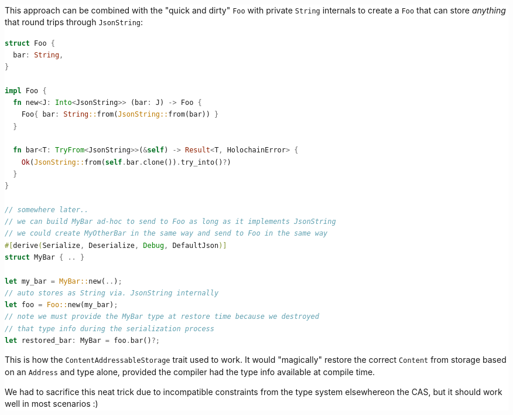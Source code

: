 This approach can be combined with the "quick and dirty" `Foo` with private
`String` internals to create a `Foo` that can store _anything_ that round trips
through `JsonString`:

```rust
struct Foo {
  bar: String,
}

impl Foo {
  fn new<J: Into<JsonString>> (bar: J) -> Foo {
    Foo{ bar: String::from(JsonString::from(bar)) }
  }

  fn bar<T: TryFrom<JsonString>>(&self) -> Result<T, HolochainError> {
    Ok(JsonString::from(self.bar.clone()).try_into()?)
  }
}

// somewhere later..
// we can build MyBar ad-hoc to send to Foo as long as it implements JsonString
// we could create MyOtherBar in the same way and send to Foo in the same way
#[derive(Serialize, Deserialize, Debug, DefaultJson)]
struct MyBar { .. }

let my_bar = MyBar::new(..);
// auto stores as String via. JsonString internally
let foo = Foo::new(my_bar);
// note we must provide the MyBar type at restore time because we destroyed
// that type info during the serialization process
let restored_bar: MyBar = foo.bar()?;
```

This is how the `ContentAddressableStorage` trait used to work. It would
"magically" restore the correct `Content` from storage based on an `Address`
and type alone, provided the compiler had the type info available at compile
time.

We had to sacrifice this neat trick due to incompatible constraints from the
type system elsewhereon the CAS, but it should work well in most scenarios :)
